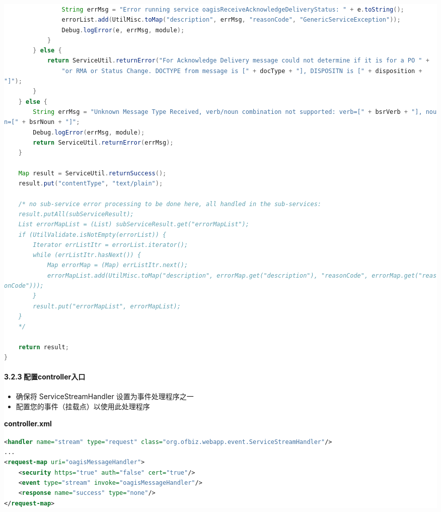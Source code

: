 ```java
                String errMsg = "Error running service oagisReceiveAcknowledgeDeliveryStatus: " + e.toString();
                errorList.add(UtilMisc.toMap("description", errMsg, "reasonCode", "GenericServiceException"));
                Debug.logError(e, errMsg, module);
            }
        } else {
            return ServiceUtil.returnError("For Acknowledge Delivery message could not determine if it is for a PO " +
                "or RMA or Status Change. DOCTYPE from message is [" + docType + "], DISPOSITN is [" + disposition + "]");
        }
    } else {
        String errMsg = "Unknown Message Type Received, verb/noun combination not supported: verb=[" + bsrVerb + "], noun=[" + bsrNoun + "]";
        Debug.logError(errMsg, module);
        return ServiceUtil.returnError(errMsg);
    }
     
    Map result = ServiceUtil.returnSuccess();
    result.put("contentType", "text/plain");
 
    /* no sub-service error processing to be done here, all handled in the sub-services:
    result.putAll(subServiceResult);
    List errorMapList = (List) subServiceResult.get("errorMapList");
    if (UtilValidate.isNotEmpty(errorList)) {
        Iterator errListItr = errorList.iterator();
        while (errListItr.hasNext()) {
            Map errorMap = (Map) errListItr.next();
            errorMapList.add(UtilMisc.toMap("description", errorMap.get("description"), "reasonCode", errorMap.get("reasonCode")));
        }
        result.put("errorMapList", errorMapList);
    }
    */
     
    return result;
}
```

#### 3.2.3 配置controller入口

*  确保将 ServiceStreamHandler 设置为事件处理程序之一 
*  配置您的事件（挂载点）以使用此处理程序 

 **controller.xml** 

```xml
<handler name="stream" type="request" class="org.ofbiz.webapp.event.ServiceStreamHandler"/>
...
<request-map uri="oagisMessageHandler">
    <security https="true" auth="false" cert="true"/>
    <event type="stream" invoke="oagisMessageHandler"/>
    <response name="success" type="none"/>
</request-map>
```
